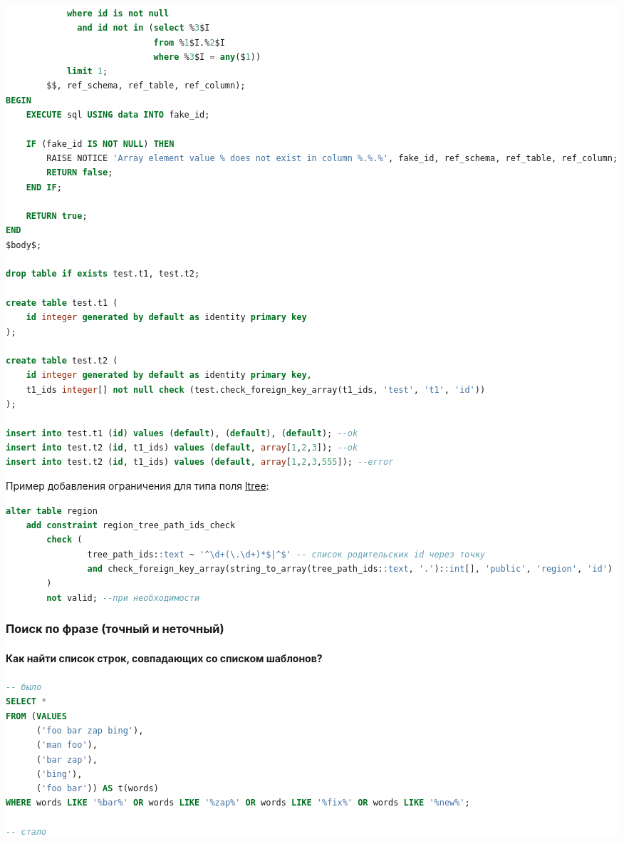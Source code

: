 ```sql
            where id is not null
              and id not in (select %3$I
                             from %1$I.%2$I
                             where %3$I = any($1))
            limit 1;
        $$, ref_schema, ref_table, ref_column);
BEGIN
    EXECUTE sql USING data INTO fake_id;

    IF (fake_id IS NOT NULL) THEN
        RAISE NOTICE 'Array element value % does not exist in column %.%.%', fake_id, ref_schema, ref_table, ref_column;
        RETURN false;
    END IF;

    RETURN true;
END
$body$;

drop table if exists test.t1, test.t2;

create table test.t1 (
    id integer generated by default as identity primary key
);

create table test.t2 (
    id integer generated by default as identity primary key,
    t1_ids integer[] not null check (test.check_foreign_key_array(t1_ids, 'test', 't1', 'id'))
);

insert into test.t1 (id) values (default), (default), (default); --ok
insert into test.t2 (id, t1_ids) values (default, array[1,2,3]); --ok
insert into test.t2 (id, t1_ids) values (default, array[1,2,3,555]); --error
```

Пример добавления ограничения для типа поля [ltree](https://postgrespro.ru/docs/postgrespro/12/ltree):
```sql
alter table region
    add constraint region_tree_path_ids_check
        check (
                tree_path_ids::text ~ '^\d+(\.\d+)*$|^$' -- список родительских id через точку
                and check_foreign_key_array(string_to_array(tree_path_ids::text, '.')::int[], 'public', 'region', 'id')
        )
        not valid; --при необходимости
```

### Поиск по фразе (точный и неточный)

#### Как найти список строк, совпадающих со списком шаблонов?
```sql
-- было
SELECT *
FROM (VALUES
      ('foo bar zap bing'),
      ('man foo'),
      ('bar zap'),
      ('bing'),
      ('foo bar')) AS t(words)
WHERE words LIKE '%bar%' OR words LIKE '%zap%' OR words LIKE '%fix%' OR words LIKE '%new%';

-- стало
```